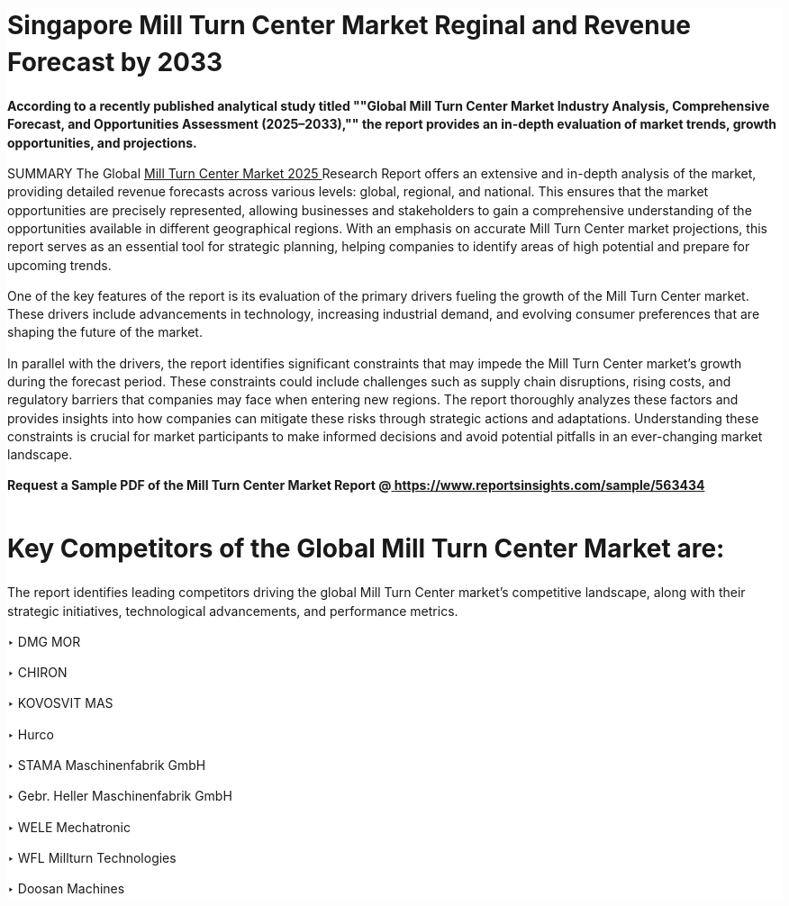 # Singapore Mill Turn Center Market Reginal and Revenue Forecast by 2033

<strong>According to a recently published analytical study titled ""Global Mill Turn Center Market Industry Analysis, Comprehensive Forecast, and Opportunities Assessment (2025–2033),"" the report provides an in-depth evaluation of market trends, growth opportunities, and projections.</strong>

SUMMARY The Global <a href=https://www.reportsinsights.com/sample/563434>Mill Turn Center Market 2025 </a> Research Report offers an extensive and in-depth analysis of the market, providing detailed revenue forecasts across various levels: global, regional, and national. This ensures that the market opportunities are precisely represented, allowing businesses and stakeholders to gain a comprehensive understanding of the opportunities available in different geographical regions. With an emphasis on accurate Mill Turn Center market projections, this report serves as an essential tool for strategic planning, helping companies to identify areas of high potential and prepare for upcoming trends.

One of the key features of the report is its evaluation of the primary drivers fueling the growth of the Mill Turn Center market. These drivers include advancements in technology, increasing industrial demand, and evolving consumer preferences that are shaping the future of the market. 

In parallel with the drivers, the report identifies significant constraints that may impede the Mill Turn Center market’s growth during the forecast period. These constraints could include challenges such as supply chain disruptions, rising costs, and regulatory barriers that companies may face when entering new regions. The report thoroughly analyzes these factors and provides insights into how companies can mitigate these risks through strategic actions and adaptations. Understanding these constraints is crucial for market participants to make informed decisions and avoid potential pitfalls in an ever-changing market landscape.

<strong>Request a Sample PDF of the Mill Turn Center Market Report </strong><strong>@<a href=https://www.reportsinsights.com/sample/563434> https://www.reportsinsights.com/sample/563434</a></strong></font>

# <strong>Key Competitors of the Global Mill Turn Center Market are:</strong>

The report identifies leading competitors driving the global Mill Turn Center market’s competitive landscape, along with their strategic initiatives, technological advancements, and performance metrics.

‣ DMG MOR

‣ CHIRON

‣ KOVOSVIT MAS

‣ Hurco

‣ STAMA Maschinenfabrik GmbH

‣ Gebr. Heller Maschinenfabrik GmbH

‣ WELE Mechatronic

‣ WFL Millturn Technologies

‣ Doosan Machines
